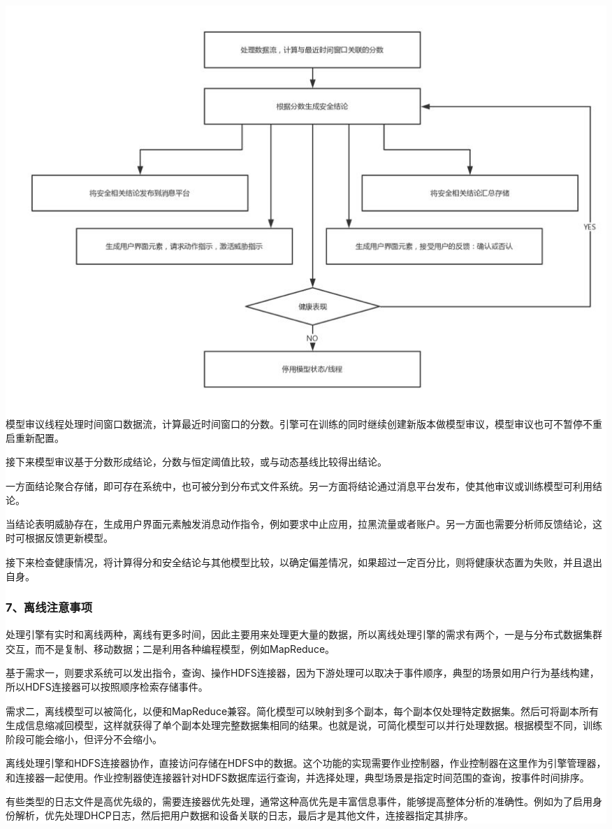 ![](./img/3-6.jpg)

模型审议线程处理时间窗口数据流，计算最近时间窗口的分数。引擎可在训练的同时继续创建新版本做模型审议，模型审议也可不暂停不重启重新配置。

接下来模型审议基于分数形成结论，分数与恒定阈值比较，或与动态基线比较得出结论。

一方面结论聚合存储，即可存在系统中，也可被分到分布式文件系统。另一方面将结论通过消息平台发布，使其他审议或训练模型可利用结论。

当结论表明威胁存在，生成用户界面元素触发消息动作指令，例如要求中止应用，拉黑流量或者账户。另一方面也需要分析师反馈结论，这时可根据反馈更新模型。

接下来检查健康情况，将计算得分和安全结论与其他模型比较，以确定偏差情况，如果超过一定百分比，则将健康状态置为失败，并且退出自身。

### 7、离线注意事项


处理引擎有实时和离线两种，离线有更多时间，因此主要用来处理更大量的数据，所以离线处理引擎的需求有两个，一是与分布式数据集群交互，而不是复制、移动数据；二是利用各种编程模型，例如MapReduce。

基于需求一，则要求系统可以发出指令，查询、操作HDFS连接器，因为下游处理可以取决于事件顺序，典型的场景如用户行为基线构建，所以HDFS连接器可以按照顺序检索存储事件。

需求二，离线模型可以被简化，以便和MapReduce兼容。简化模型可以映射到多个副本，每个副本仅处理特定数据集。然后可将副本所有生成信息缩减回模型，这样就获得了单个副本处理完整数据集相同的结果。也就是说，可简化模型可以并行处理数据。根据模型不同，训练阶段可能会缩小，但评分不会缩小。

离线处理引擎和HDFS连接器协作，直接访问存储在HDFS中的数据。这个功能的实现需要作业控制器，作业控制器在这里作为引擎管理器，和连接器一起使用。作业控制器使连接器针对HDFS数据库运行查询，并选择处理，典型场景是指定时间范围的查询，按事件时间排序。

有些类型的日志文件是高优先级的，需要连接器优先处理，通常这种高优先是丰富信息事件，能够提高整体分析的准确性。例如为了启用身份解析，优先处理DHCP日志，然后把用户数据和设备关联的日志，最后才是其他文件，连接器指定其排序。
